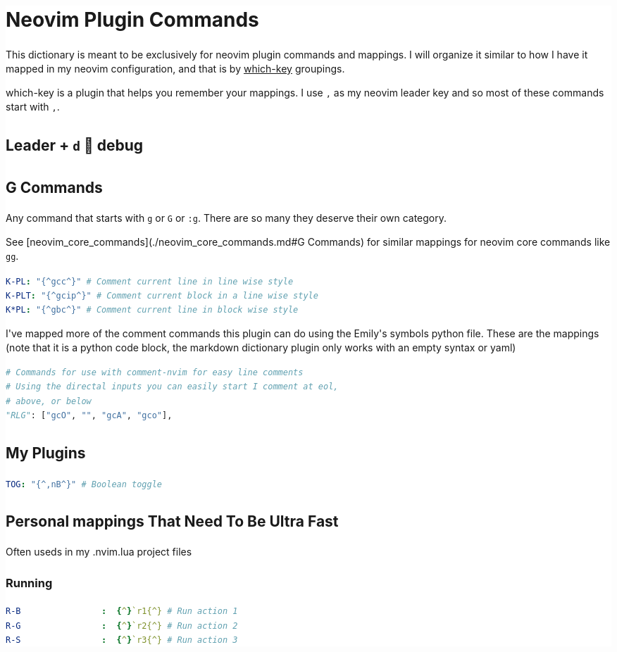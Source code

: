 # Neovim Plugin Commands

This dictionary is meant to be exclusively for neovim plugin commands and
mappings. I will organize it similar to how I have it mapped in my neovim
configuration, and that is by [which-key](https://github.com/folke/which-key.nvim)
groupings.

which-key is a plugin that helps you remember your mappings. I use `,` as my
neovim leader key and so most of these commands start with `,`.

## Leader + `d` 🟰 **debug**

## G Commands

Any command that starts with `g` or `G` or `:g`.
There are so many they deserve their own category.

See [neovim_core_commands](./neovim_core_commands.md#G Commands)
for similar mappings for neovim core commands like `gg`.

```yaml
K-PL: "{^gcc^}" # Comment current line in line wise style
K-PLT: "{^gcip^}" # Comment current block in a line wise style
K*PL: "{^gbc^}" # Comment current line in block wise style
```

I've mapped more of the comment commands this plugin can do using the Emily's
symbols python file. These are the mappings (note that it is a python code
block, the markdown dictionary plugin only works with an empty syntax or yaml)

```python
# Commands for use with comment-nvim for easy line comments
# Using the directal inputs you can easily start I comment at eol,
# above, or below
"RLG": ["gcO", "", "gcA", "gco"],
```

## My Plugins

```yaml
TOG: "{^,nB^}" # Boolean toggle
```

## Personal mappings That Need To Be Ultra Fast

Often useds in my .nvim.lua project files

### Running

```yaml
R-B                :  {^}`r1{^} # Run action 1
R-G                :  {^}`r2{^} # Run action 2
R-S                :  {^}`r3{^} # Run action 3
```
